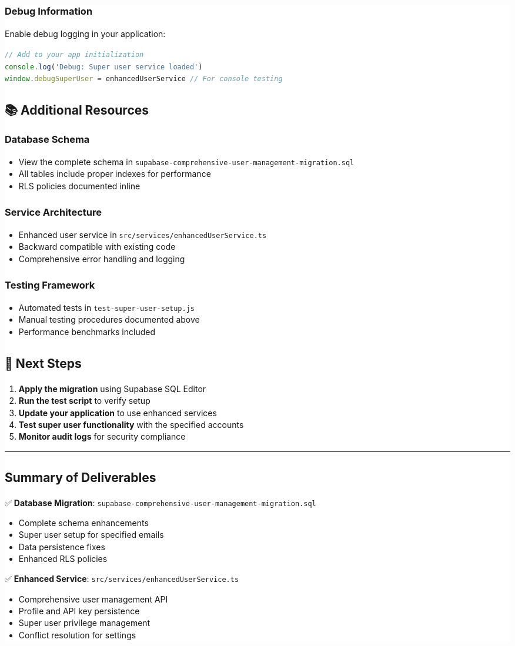### Debug Information

Enable debug logging in your application:

```typescript
// Add to your app initialization
console.log('Debug: Super user service loaded')
window.debugSuperUser = enhancedUserService // For console testing
```

## 📚 Additional Resources

### Database Schema

- View the complete schema in `supabase-comprehensive-user-management-migration.sql`
- All tables include proper indexes for performance
- RLS policies documented inline

### Service Architecture

- Enhanced user service in `src/services/enhancedUserService.ts`
- Backward compatible with existing code
- Comprehensive error handling and logging

### Testing Framework

- Automated tests in `test-super-user-setup.js`
- Manual testing procedures documented above
- Performance benchmarks included

## 🎯 Next Steps

1. **Apply the migration** using Supabase SQL Editor
2. **Run the test script** to verify setup
3. **Update your application** to use enhanced services
4. **Test super user functionality** with the specified accounts
5. **Monitor audit logs** for security compliance

---

## Summary of Deliverables

✅ **Database Migration**: `supabase-comprehensive-user-management-migration.sql`
- Complete schema enhancements
- Super user setup for specified emails
- Data persistence fixes
- Enhanced RLS policies

✅ **Enhanced Service**: `src/services/enhancedUserService.ts`
- Comprehensive user management API
- Profile and API key persistence
- Super user privilege management
- Conflict resolution for settings

